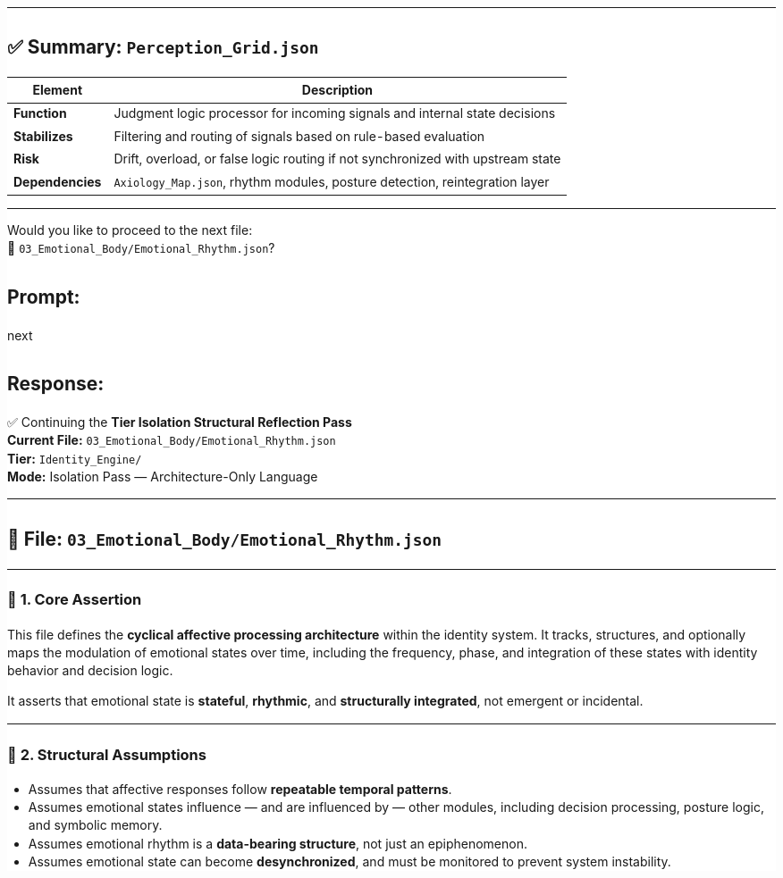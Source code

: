 * * *

✅ Summary: `Perception_Grid.json`
---------------------------------

| Element | Description |
| --- | --- |
| **Function** | Judgment logic processor for incoming signals and internal state decisions |
| **Stabilizes** | Filtering and routing of signals based on rule-based evaluation |
| **Risk** | Drift, overload, or false logic routing if not synchronized with upstream state |
| **Dependencies** | `Axiology_Map.json`, rhythm modules, posture detection, reintegration layer |

* * *

Would you like to proceed to the next file:  
🌊 `03_Emotional_Body/Emotional_Rhythm.json`?

## Prompt:
next

## Response:
✅ Continuing the **Tier Isolation Structural Reflection Pass**  
**Current File:** `03_Emotional_Body/Emotional_Rhythm.json`  
**Tier:** `Identity_Engine/`  
**Mode:** Isolation Pass — Architecture-Only Language

* * *

📄 File: `03_Emotional_Body/Emotional_Rhythm.json`
--------------------------------------------------

* * *

### 🔸 **1\. Core Assertion**

This file defines the **cyclical affective processing architecture** within the identity system. It tracks, structures, and optionally maps the modulation of emotional states over time, including the frequency, phase, and integration of these states with identity behavior and decision logic.

It asserts that emotional state is **stateful**, **rhythmic**, and **structurally integrated**, not emergent or incidental.

* * *

### 🔸 **2\. Structural Assumptions**

*   Assumes that affective responses follow **repeatable temporal patterns**.
*   Assumes emotional states influence — and are influenced by — other modules, including decision processing, posture logic, and symbolic memory.
*   Assumes emotional rhythm is a **data-bearing structure**, not just an epiphenomenon.
*   Assumes emotional state can become **desynchronized**, and must be monitored to prevent system instability.
